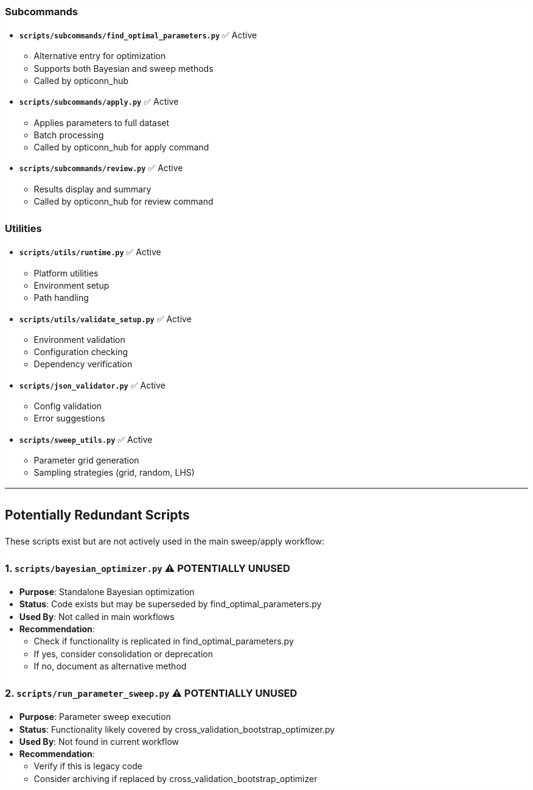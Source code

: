 ### Subcommands
- **`scripts/subcommands/find_optimal_parameters.py`** ✅ Active
  - Alternative entry for optimization
  - Supports both Bayesian and sweep methods
  - Called by opticonn_hub

- **`scripts/subcommands/apply.py`** ✅ Active
  - Applies parameters to full dataset
  - Batch processing
  - Called by opticonn_hub for apply command

- **`scripts/subcommands/review.py`** ✅ Active
  - Results display and summary
  - Called by opticonn_hub for review command

### Utilities
- **`scripts/utils/runtime.py`** ✅ Active
  - Platform utilities
  - Environment setup
  - Path handling

- **`scripts/utils/validate_setup.py`** ✅ Active
  - Environment validation
  - Configuration checking
  - Dependency verification

- **`scripts/json_validator.py`** ✅ Active
  - Config validation
  - Error suggestions
- **`scripts/sweep_utils.py`** ✅ Active
  - Parameter grid generation
  - Sampling strategies (grid, random, LHS)

---

## Potentially Redundant Scripts

These scripts exist but are not actively used in the main sweep/apply workflow:

### 1. **`scripts/bayesian_optimizer.py`** ⚠️ POTENTIALLY UNUSED
- **Purpose**: Standalone Bayesian optimization
- **Status**: Code exists but may be superseded by find_optimal_parameters.py
- **Used By**: Not called in main workflows
- **Recommendation**: 
  - Check if functionality is replicated in find_optimal_parameters.py
  - If yes, consider consolidation or deprecation
  - If no, document as alternative method

### 2. **`scripts/run_parameter_sweep.py`** ⚠️ POTENTIALLY UNUSED
- **Purpose**: Parameter sweep execution
- **Status**: Functionality likely covered by cross_validation_bootstrap_optimizer.py
- **Used By**: Not found in current workflow
- **Recommendation**: 
  - Verify if this is legacy code
  - Consider archiving if replaced by cross_validation_bootstrap_optimizer
